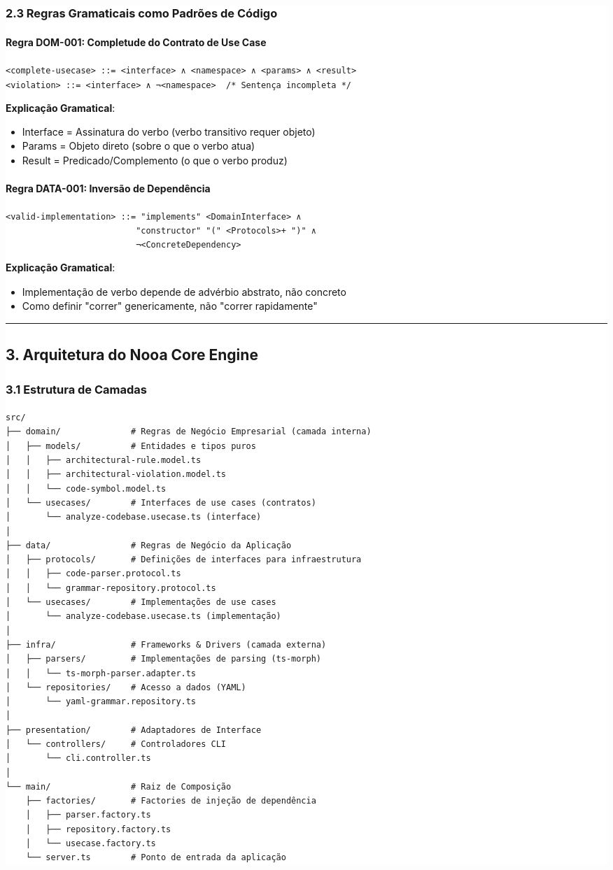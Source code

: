### 2.3 Regras Gramaticais como Padrões de Código

#### Regra DOM-001: Completude do Contrato de Use Case

```bnf
<complete-usecase> ::= <interface> ∧ <namespace> ∧ <params> ∧ <result>
<violation> ::= <interface> ∧ ¬<namespace>  /* Sentença incompleta */
```

**Explicação Gramatical**:
- Interface = Assinatura do verbo (verbo transitivo requer objeto)
- Params = Objeto direto (sobre o que o verbo atua)
- Result = Predicado/Complemento (o que o verbo produz)

#### Regra DATA-001: Inversão de Dependência

```bnf
<valid-implementation> ::= "implements" <DomainInterface> ∧
                          "constructor" "(" <Protocols>+ ")" ∧
                          ¬<ConcreteDependency>
```

**Explicação Gramatical**:
- Implementação de verbo depende de advérbio abstrato, não concreto
- Como definir "correr" genericamente, não "correr rapidamente"

---

## 3. Arquitetura do Nooa Core Engine

### 3.1 Estrutura de Camadas

```
src/
├── domain/              # Regras de Negócio Empresarial (camada interna)
│   ├── models/          # Entidades e tipos puros
│   │   ├── architectural-rule.model.ts
│   │   ├── architectural-violation.model.ts
│   │   └── code-symbol.model.ts
│   └── usecases/        # Interfaces de use cases (contratos)
│       └── analyze-codebase.usecase.ts (interface)
│
├── data/                # Regras de Negócio da Aplicação
│   ├── protocols/       # Definições de interfaces para infraestrutura
│   │   ├── code-parser.protocol.ts
│   │   └── grammar-repository.protocol.ts
│   └── usecases/        # Implementações de use cases
│       └── analyze-codebase.usecase.ts (implementação)
│
├── infra/               # Frameworks & Drivers (camada externa)
│   ├── parsers/         # Implementações de parsing (ts-morph)
│   │   └── ts-morph-parser.adapter.ts
│   └── repositories/    # Acesso a dados (YAML)
│       └── yaml-grammar.repository.ts
│
├── presentation/        # Adaptadores de Interface
│   └── controllers/     # Controladores CLI
│       └── cli.controller.ts
│
└── main/                # Raiz de Composição
    ├── factories/       # Factories de injeção de dependência
    │   ├── parser.factory.ts
    │   ├── repository.factory.ts
    │   └── usecase.factory.ts
    └── server.ts        # Ponto de entrada da aplicação
```